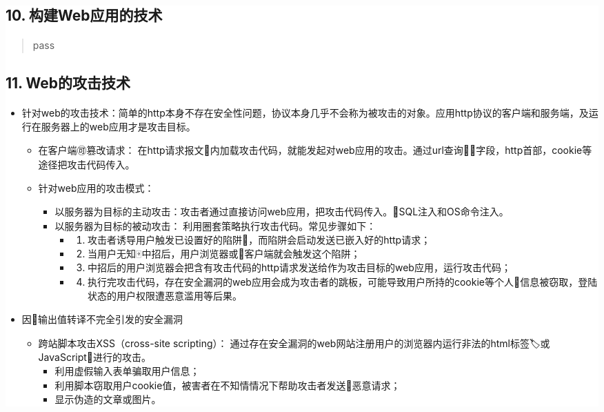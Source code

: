 ## 10. 构建Web应用的技术
> pass
## 11. Web的攻击技术

- 针对web的攻击技术：简单的http本身不存在安全性问题，协议本身几乎不会称为被攻击的对象。应用http协议的客户端和服务端，及运行在服务器上的web应用才是攻击目标。


    - 在客户端🉑️篡改请求：
    在http请求报文内加载攻击代码，就能发起对web应用的攻击。通过url查询📖字段，http首部，cookie等途径把攻击代码传入。

    - 针对web应用的攻击模式：
        - 以服务器为目标的主动攻击：攻击者通过直接访问web应用，把攻击代码传入。SQL注入和OS命令注入。
        - 以服务器为目标的被动攻击： 利用圈套策略执行攻击代码。常见步骤如下：
            - 1. 攻击者诱导用户触发已设置好的陷阱，而陷阱会启动发送已嵌入好的http请求；
            - 2. 当用户无知🀄️中招后，用户浏览器或📧客户端就会触发这个陷阱；
            - 3. 中招后的用户浏览器会把含有攻击代码的http请求发送给作为攻击目标的web应用，运行攻击代码；
            - 4. 执行完攻击代码，存在安全漏洞的web应用会成为攻击者的跳板，可能导致用户所持的cookie等个人👤信息被窃取，登陆状态的用户权限遭恶意滥用等后果。


- 因输出值转译不完全引发的安全漏洞
    - 跨站脚本攻击XSS（cross-site scripting）： 通过存在安全漏洞的web网站注册用户的浏览器内运行非法的html标签🏷️或JavaScript进行的攻击。
        - 利用虚假输入表单骗取用户信息；
        - 利用脚本窃取用户cookie值，被害者在不知情情况下帮助攻击者发送恶意请求；
        - 显示伪造的文章或图片。 